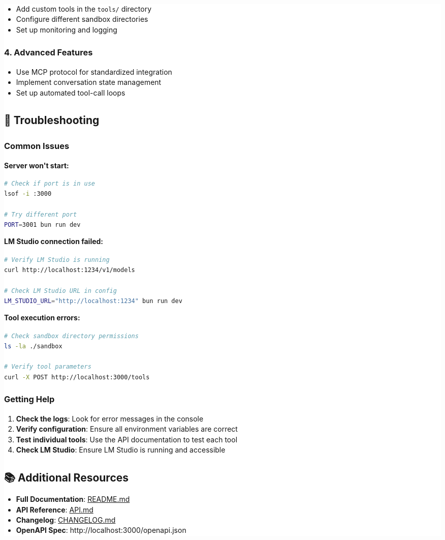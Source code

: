 - Add custom tools in the `tools/` directory
- Configure different sandbox directories
- Set up monitoring and logging

### 4. **Advanced Features**

- Use MCP protocol for standardized integration
- Implement conversation state management
- Set up automated tool-call loops

## 🔧 **Troubleshooting**

### Common Issues

**Server won't start:**

```bash
# Check if port is in use
lsof -i :3000

# Try different port
PORT=3001 bun run dev
```

**LM Studio connection failed:**

```bash
# Verify LM Studio is running
curl http://localhost:1234/v1/models

# Check LM Studio URL in config
LM_STUDIO_URL="http://localhost:1234" bun run dev
```

**Tool execution errors:**

```bash
# Check sandbox directory permissions
ls -la ./sandbox

# Verify tool parameters
curl -X POST http://localhost:3000/tools
```

### Getting Help

1. **Check the logs**: Look for error messages in the console
2. **Verify configuration**: Ensure all environment variables are correct
3. **Test individual tools**: Use the API documentation to test each tool
4. **Check LM Studio**: Ensure LM Studio is running and accessible

## 📚 **Additional Resources**

- **Full Documentation**: [README.md](./README.md)
- **API Reference**: [API.md](./API.md)
- **Changelog**: [CHANGELOG.md](./CHANGELOG.md)
- **OpenAPI Spec**: http://localhost:3000/openapi.json
